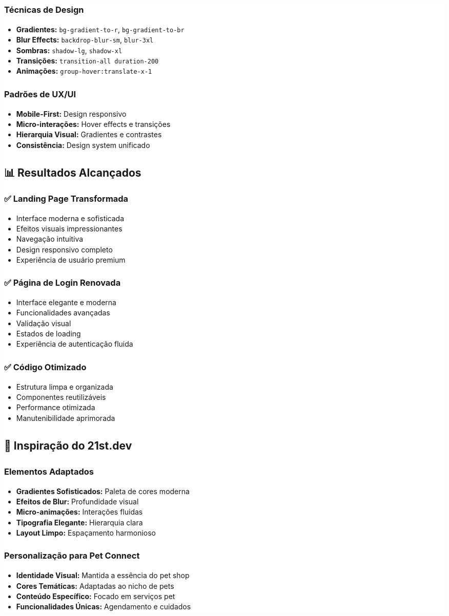### Técnicas de Design
- **Gradientes:** `bg-gradient-to-r`, `bg-gradient-to-br`
- **Blur Effects:** `backdrop-blur-sm`, `blur-3xl`
- **Sombras:** `shadow-lg`, `shadow-xl`
- **Transições:** `transition-all duration-200`
- **Animações:** `group-hover:translate-x-1`

### Padrões de UX/UI
- **Mobile-First:** Design responsivo
- **Micro-interações:** Hover effects e transições
- **Hierarquia Visual:** Gradientes e contrastes
- **Consistência:** Design system unificado

## 📊 Resultados Alcançados

### ✅ Landing Page Transformada
- Interface moderna e sofisticada
- Efeitos visuais impressionantes
- Navegação intuitiva
- Design responsivo completo
- Experiência de usuário premium

### ✅ Página de Login Renovada
- Interface elegante e moderna
- Funcionalidades avançadas
- Validação visual
- Estados de loading
- Experiência de autenticação fluida

### ✅ Código Otimizado
- Estrutura limpa e organizada
- Componentes reutilizáveis
- Performance otimizada
- Manutenibilidade aprimorada

## 🎨 Inspiração do 21st.dev

### Elementos Adaptados
- **Gradientes Sofisticados:** Paleta de cores moderna
- **Efeitos de Blur:** Profundidade visual
- **Micro-animações:** Interações fluidas
- **Tipografia Elegante:** Hierarquia clara
- **Layout Limpo:** Espaçamento harmonioso

### Personalização para Pet Connect
- **Identidade Visual:** Mantida a essência do pet shop
- **Cores Temáticas:** Adaptadas ao nicho de pets
- **Conteúdo Específico:** Focado em serviços pet
- **Funcionalidades Únicas:** Agendamento e cuidados
